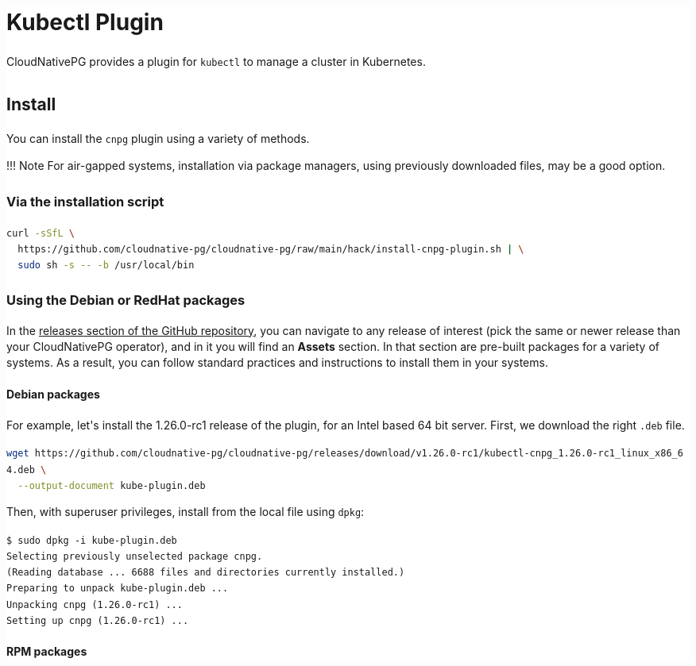 # Kubectl Plugin


CloudNativePG provides a plugin for `kubectl` to manage a cluster in Kubernetes.

## Install

You can install the `cnpg` plugin using a variety of methods.

!!! Note
    For air-gapped systems, installation via package managers, using previously
    downloaded files, may be a good option.

### Via the installation script

```sh
curl -sSfL \
  https://github.com/cloudnative-pg/cloudnative-pg/raw/main/hack/install-cnpg-plugin.sh | \
  sudo sh -s -- -b /usr/local/bin
```

### Using the Debian or RedHat packages

In the
[releases section of the GitHub repository](https://github.com/cloudnative-pg/cloudnative-pg/releases),
you can navigate to any release of interest (pick the same or newer release
than your CloudNativePG operator), and in it you will find an **Assets**
section. In that section are pre-built packages for a variety of systems.
As a result, you can follow standard practices and instructions to install
them in your systems.

#### Debian packages

For example, let's install the 1.26.0-rc1 release of the plugin, for an Intel based
64 bit server. First, we download the right `.deb` file.

```sh
wget https://github.com/cloudnative-pg/cloudnative-pg/releases/download/v1.26.0-rc1/kubectl-cnpg_1.26.0-rc1_linux_x86_64.deb \
  --output-document kube-plugin.deb
```

Then, with superuser privileges, install from the local file using `dpkg`:

```console
$ sudo dpkg -i kube-plugin.deb
Selecting previously unselected package cnpg.
(Reading database ... 6688 files and directories currently installed.)
Preparing to unpack kube-plugin.deb ...
Unpacking cnpg (1.26.0-rc1) ...
Setting up cnpg (1.26.0-rc1) ...
```

#### RPM packages

